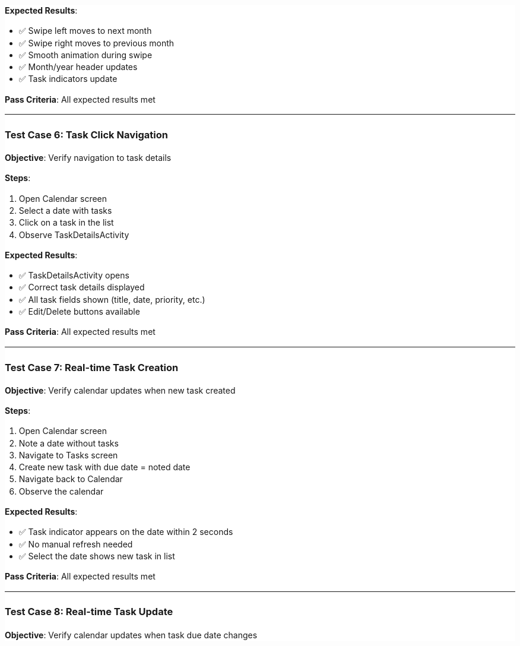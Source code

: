 **Expected Results**:
- ✅ Swipe left moves to next month
- ✅ Swipe right moves to previous month
- ✅ Smooth animation during swipe
- ✅ Month/year header updates
- ✅ Task indicators update

**Pass Criteria**: All expected results met

---

### Test Case 6: Task Click Navigation

**Objective**: Verify navigation to task details

**Steps**:
1. Open Calendar screen
2. Select a date with tasks
3. Click on a task in the list
4. Observe TaskDetailsActivity

**Expected Results**:
- ✅ TaskDetailsActivity opens
- ✅ Correct task details displayed
- ✅ All task fields shown (title, date, priority, etc.)
- ✅ Edit/Delete buttons available

**Pass Criteria**: All expected results met

---

### Test Case 7: Real-time Task Creation

**Objective**: Verify calendar updates when new task created

**Steps**:
1. Open Calendar screen
2. Note a date without tasks
3. Navigate to Tasks screen
4. Create new task with due date = noted date
5. Navigate back to Calendar
6. Observe the calendar

**Expected Results**:
- ✅ Task indicator appears on the date within 2 seconds
- ✅ No manual refresh needed
- ✅ Select the date shows new task in list

**Pass Criteria**: All expected results met

---

### Test Case 8: Real-time Task Update

**Objective**: Verify calendar updates when task due date changes
